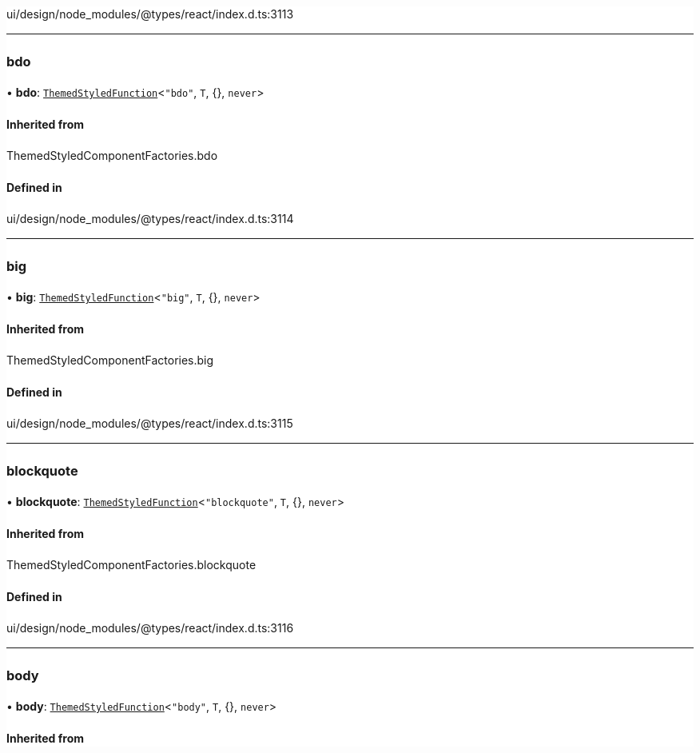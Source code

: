 ui/design/node_modules/@types/react/index.d.ts:3113

___

### bdo

• **bdo**: [`ThemedStyledFunction`](akashaproject_design_system._internal_.ThemedStyledFunction.md)<``"bdo"``, `T`, {}, `never`\>

#### Inherited from

ThemedStyledComponentFactories.bdo

#### Defined in

ui/design/node_modules/@types/react/index.d.ts:3114

___

### big

• **big**: [`ThemedStyledFunction`](akashaproject_design_system._internal_.ThemedStyledFunction.md)<``"big"``, `T`, {}, `never`\>

#### Inherited from

ThemedStyledComponentFactories.big

#### Defined in

ui/design/node_modules/@types/react/index.d.ts:3115

___

### blockquote

• **blockquote**: [`ThemedStyledFunction`](akashaproject_design_system._internal_.ThemedStyledFunction.md)<``"blockquote"``, `T`, {}, `never`\>

#### Inherited from

ThemedStyledComponentFactories.blockquote

#### Defined in

ui/design/node_modules/@types/react/index.d.ts:3116

___

### body

• **body**: [`ThemedStyledFunction`](akashaproject_design_system._internal_.ThemedStyledFunction.md)<``"body"``, `T`, {}, `never`\>

#### Inherited from
